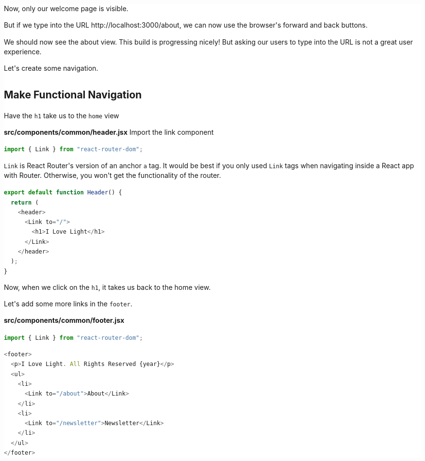 Now, only our welcome page is visible.

But if we type into the URL http://localhost:3000/about, we can now use the browser's forward and back buttons.

We should now see the about view. This build is progressing nicely! But asking our users to type into the URL is not a great user experience.

Let's create some navigation.

## Make Functional Navigation

Have the `h1` take us to the `home` view

**src/components/common/header.jsx**
Import the link component

```js
import { Link } from "react-router-dom";
```

`Link` is React Router's version of an anchor `a` tag. It would be best if you only used `Link` tags when navigating inside a React app with Router. Otherwise, you won't get the functionality of the router.

```js
export default function Header() {
  return (
    <header>
      <Link to="/">
        <h1>I Love Light</h1>
      </Link>
    </header>
  );
}
```

Now, when we click on the `h1`, it takes us back to the home view.

Let's add some more links in the `footer`.

**src/components/common/footer.jsx**

```js
import { Link } from "react-router-dom";
```

```js
<footer>
  <p>I Love Light. All Rights Reserved {year}</p>
  <ul>
    <li>
      <Link to="/about">About</Link>
    </li>
    <li>
      <Link to="/newsletter">Newsletter</Link>
    </li>
  </ul>
</footer>
```
